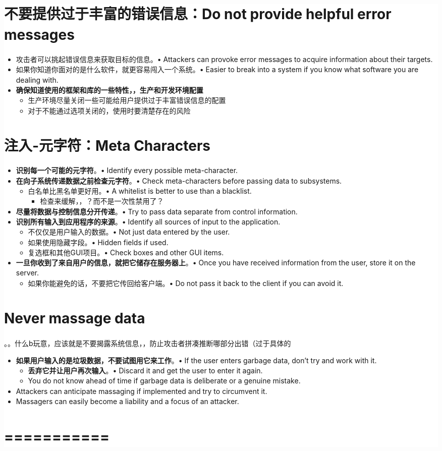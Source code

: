 # 不要提供过于丰富的错误信息：Do not provide helpful error messages

- 攻击者可以挑起错误信息来获取目标的信息。•	Attackers can provoke error messages to acquire information about their targets.
- 如果你知道你面对的是什么软件，就更容易闯入一个系统。•	Easier to break into a system if you know what software you are dealing with.
- **确保知道使用的框架和库的一些特性，，生产和开发环境配置**
  - 生产环境尽量关闭一些可能给用户提供过于丰富错误信息的配置
  - 对于不能通过选项关闭的，使用时要清楚存在的风险

# 注入-元字符：Meta Characters

- **识别每一个可能的元字符**。•	Identify every possible meta-character.
- **在向子系统传递数据之前检查元字符**。•	Check meta-characters before passing data to subsystems.
  - 白名单比黑名单更好用。•	A whitelist is better to use than a blacklist.
    - 检查来缓解，，？而不是一次性禁用了？
- **尽量将数据与控制信息分开传递**。•	Try to pass data separate from control information.
- **识别所有输入到应用程序的来源**。•	Identify all sources of input to the application.
  - 不仅仅是用户输入的数据。•	Not just data entered by the user.
  - 如果使用隐藏字段。•	Hidden fields if used.
  - 复选框和其他GUI项目。•	Check boxes and other GUI items.
- **一旦你收到了来自用户的信息，就把它储存在服务器上**。•	Once you have received information from the user, store it on the server.
  - 如果你能避免的话，不要把它传回给客户端。•	Do not pass it back to the client if you can avoid it.

# Never massage data

。。什么b玩意，应该就是不要揭露系统信息，，防止攻击者拼凑推断哪部分出错（过于具体的

- **如果用户输入的是垃圾数据，不要试图用它来工作**。•	If the user enters garbage data, don’t try and work with it.
  - **丢弃它并让用户再次输入**。•	Discard it and get the user to enter it again.
  - You do not know ahead of time if garbage data is deliberate or a genuine mistake.
- Attackers can anticipate massaging if implemented and try to circumvent it.
- Massagers can easily become a liability and a focus of an attacker.

# ===========